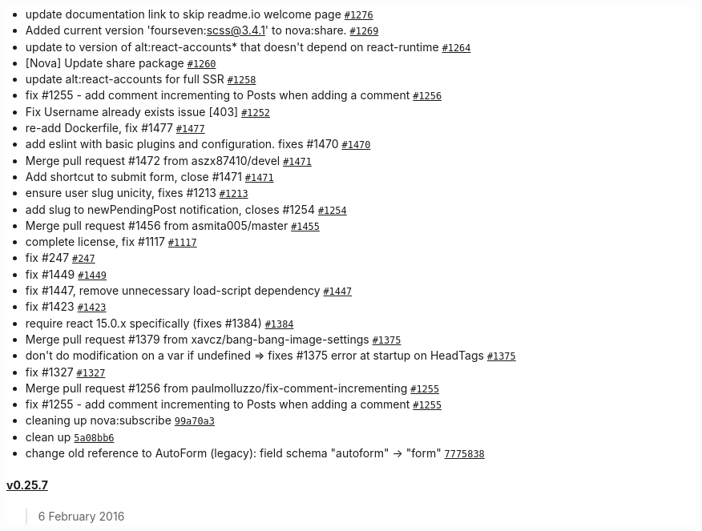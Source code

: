 - update documentation link to skip readme.io welcome page [`#1276`](https://github.com/VulcanJS/Vulcan/pull/1276)
- Added current version 'fourseven:scss@3.4.1' to nova:share. [`#1269`](https://github.com/VulcanJS/Vulcan/pull/1269)
- update to version of alt:react-accounts* that doesn't depend on react-runtime [`#1264`](https://github.com/VulcanJS/Vulcan/pull/1264)
- [Nova] Update share package [`#1260`](https://github.com/VulcanJS/Vulcan/pull/1260)
- update alt:react-accounts for full SSR [`#1258`](https://github.com/VulcanJS/Vulcan/pull/1258)
- fix #1255 - add comment incrementing to Posts when adding a comment [`#1256`](https://github.com/VulcanJS/Vulcan/pull/1256)
- Fix Username already exists issue [403] [`#1252`](https://github.com/VulcanJS/Vulcan/pull/1252)
- re-add Dockerfile, fix #1477 [`#1477`](https://github.com/VulcanJS/Vulcan/issues/1477)
- add eslint with basic plugins and configuration. fixes #1470 [`#1470`](https://github.com/VulcanJS/Vulcan/issues/1470)
- Merge pull request #1472 from aszx87410/devel [`#1471`](https://github.com/VulcanJS/Vulcan/issues/1471)
- Add shortcut to submit form, close #1471 [`#1471`](https://github.com/VulcanJS/Vulcan/issues/1471)
- ensure user slug unicity, fixes #1213 [`#1213`](https://github.com/VulcanJS/Vulcan/issues/1213)
- add slug to newPendingPost notification, closes #1254 [`#1254`](https://github.com/VulcanJS/Vulcan/issues/1254)
- Merge pull request #1456 from asmita005/master [`#1455`](https://github.com/VulcanJS/Vulcan/issues/1455)
- complete license, fix #1117 [`#1117`](https://github.com/VulcanJS/Vulcan/issues/1117)
- fix #247 [`#247`](https://github.com/VulcanJS/Vulcan/issues/247)
- fix #1449 [`#1449`](https://github.com/VulcanJS/Vulcan/issues/1449)
- fix #1447, remove unnecessary load-script dependency [`#1447`](https://github.com/VulcanJS/Vulcan/issues/1447)
- fix #1423 [`#1423`](https://github.com/VulcanJS/Vulcan/issues/1423)
- require react 15.0.x specifically (fixes #1384) [`#1384`](https://github.com/VulcanJS/Vulcan/issues/1384)
- Merge pull request #1379 from xavcz/bang-bang-image-settings [`#1375`](https://github.com/VulcanJS/Vulcan/issues/1375)
- don't do modification on a var if undefined =&gt; fixes #1375 error at startup on HeadTags [`#1375`](https://github.com/VulcanJS/Vulcan/issues/1375)
- fix #1327 [`#1327`](https://github.com/VulcanJS/Vulcan/issues/1327)
- Merge pull request #1256 from paulmolluzzo/fix-comment-incrementing [`#1255`](https://github.com/VulcanJS/Vulcan/issues/1255)
- fix #1255 - add comment incrementing to Posts when adding a comment [`#1255`](https://github.com/VulcanJS/Vulcan/issues/1255)
- cleaning up nova:subscribe [`99a70a3`](https://github.com/VulcanJS/Vulcan/commit/99a70a326233b3cbdf251aaebbeab24e7a8d2b9f)
- clean up [`5a08bb6`](https://github.com/VulcanJS/Vulcan/commit/5a08bb634fa107b77ef9932c9ea886c3c2015a75)
- change old reference to AutoForm (legacy): field schema "autoform" -&gt; "form" [`7775838`](https://github.com/VulcanJS/Vulcan/commit/7775838980d4c182d204312c03508a3c9c587b7e)

#### [v0.25.7](https://github.com/VulcanJS/Vulcan/compare/v0.25.5...v0.25.7)

> 6 February 2016
